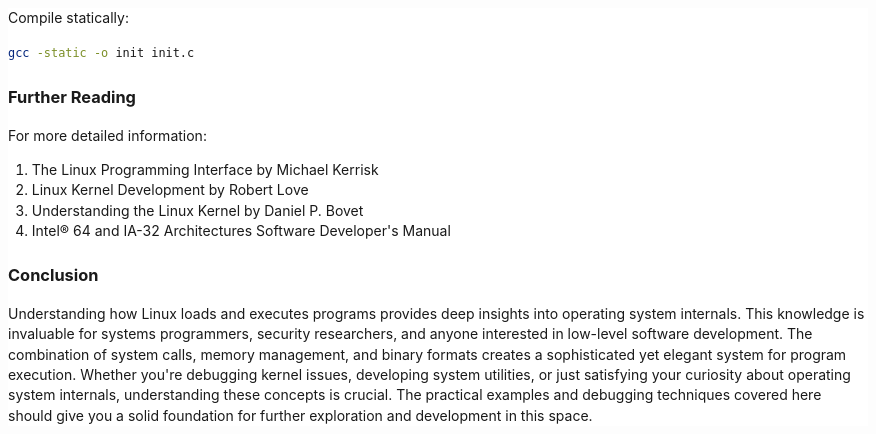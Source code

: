 Compile statically:
```bash
gcc -static -o init init.c
```

### Further Reading
For more detailed information:

1. The Linux Programming Interface by Michael Kerrisk
2. Linux Kernel Development by Robert Love
3. Understanding the Linux Kernel by Daniel P. Bovet
4. Intel® 64 and IA-32 Architectures Software Developer's Manual

### Conclusion
Understanding how Linux loads and executes programs provides deep insights into operating system internals. This knowledge is invaluable for systems programmers, security researchers, and anyone interested in low-level software development. The combination of system calls, memory management, and binary formats creates a sophisticated yet elegant system for program execution.
Whether you're debugging kernel issues, developing system utilities, or just satisfying your curiosity about operating system internals, understanding these concepts is crucial. The practical examples and debugging techniques covered here should give you a solid foundation for further exploration and development in this space.
